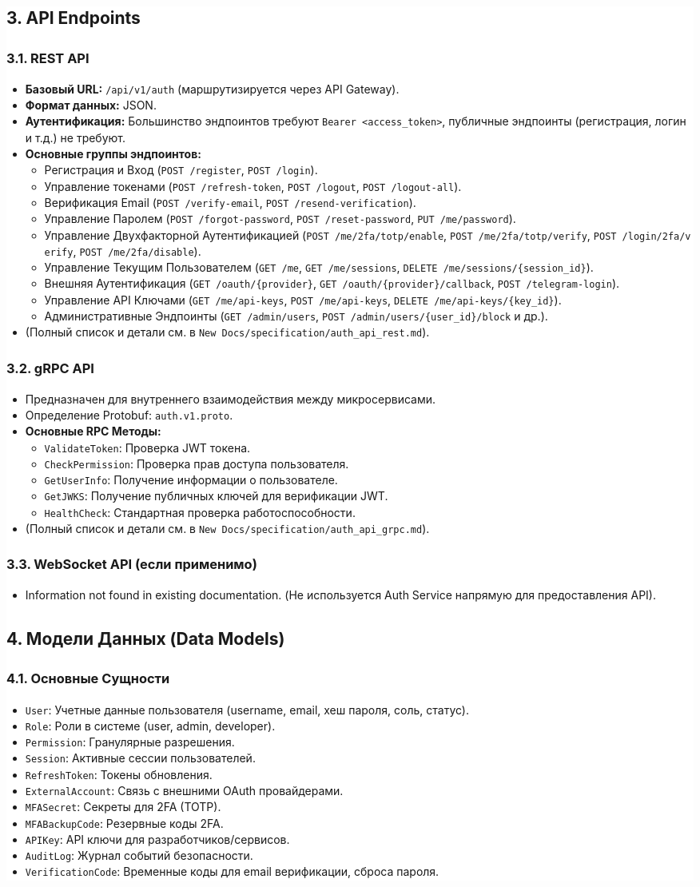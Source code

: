 ## 3. API Endpoints

### 3.1. REST API
*   **Базовый URL:** `/api/v1/auth` (маршрутизируется через API Gateway).
*   **Формат данных:** JSON.
*   **Аутентификация:** Большинство эндпоинтов требуют `Bearer <access_token>`, публичные эндпоинты (регистрация, логин и т.д.) не требуют.
*   **Основные группы эндпоинтов:**
    *   Регистрация и Вход (`POST /register`, `POST /login`).
    *   Управление токенами (`POST /refresh-token`, `POST /logout`, `POST /logout-all`).
    *   Верификация Email (`POST /verify-email`, `POST /resend-verification`).
    *   Управление Паролем (`POST /forgot-password`, `POST /reset-password`, `PUT /me/password`).
    *   Управление Двухфакторной Аутентификацией (`POST /me/2fa/totp/enable`, `POST /me/2fa/totp/verify`, `POST /login/2fa/verify`, `POST /me/2fa/disable`).
    *   Управление Текущим Пользователем (`GET /me`, `GET /me/sessions`, `DELETE /me/sessions/{session_id}`).
    *   Внешняя Аутентификация (`GET /oauth/{provider}`, `GET /oauth/{provider}/callback`, `POST /telegram-login`).
    *   Управление API Ключами (`GET /me/api-keys`, `POST /me/api-keys`, `DELETE /me/api-keys/{key_id}`).
    *   Административные Эндпоинты (`GET /admin/users`, `POST /admin/users/{user_id}/block` и др.).
*   (Полный список и детали см. в `New Docs/specification/auth_api_rest.md`).

### 3.2. gRPC API
*   Предназначен для внутреннего взаимодействия между микросервисами.
*   Определение Protobuf: `auth.v1.proto`.
*   **Основные RPC Методы:**
    *   `ValidateToken`: Проверка JWT токена.
    *   `CheckPermission`: Проверка прав доступа пользователя.
    *   `GetUserInfo`: Получение информации о пользователе.
    *   `GetJWKS`: Получение публичных ключей для верификации JWT.
    *   `HealthCheck`: Стандартная проверка работоспособности.
*   (Полный список и детали см. в `New Docs/specification/auth_api_grpc.md`).

### 3.3. WebSocket API (если применимо)
*   Information not found in existing documentation. (Не используется Auth Service напрямую для предоставления API).

## 4. Модели Данных (Data Models)

### 4.1. Основные Сущности
*   `User`: Учетные данные пользователя (username, email, хеш пароля, соль, статус).
*   `Role`: Роли в системе (user, admin, developer).
*   `Permission`: Гранулярные разрешения.
*   `Session`: Активные сессии пользователей.
*   `RefreshToken`: Токены обновления.
*   `ExternalAccount`: Связь с внешними OAuth провайдерами.
*   `MFASecret`: Секреты для 2FA (TOTP).
*   `MFABackupCode`: Резервные коды 2FA.
*   `APIKey`: API ключи для разработчиков/сервисов.
*   `AuditLog`: Журнал событий безопасности.
*   `VerificationCode`: Временные коды для email верификации, сброса пароля.
